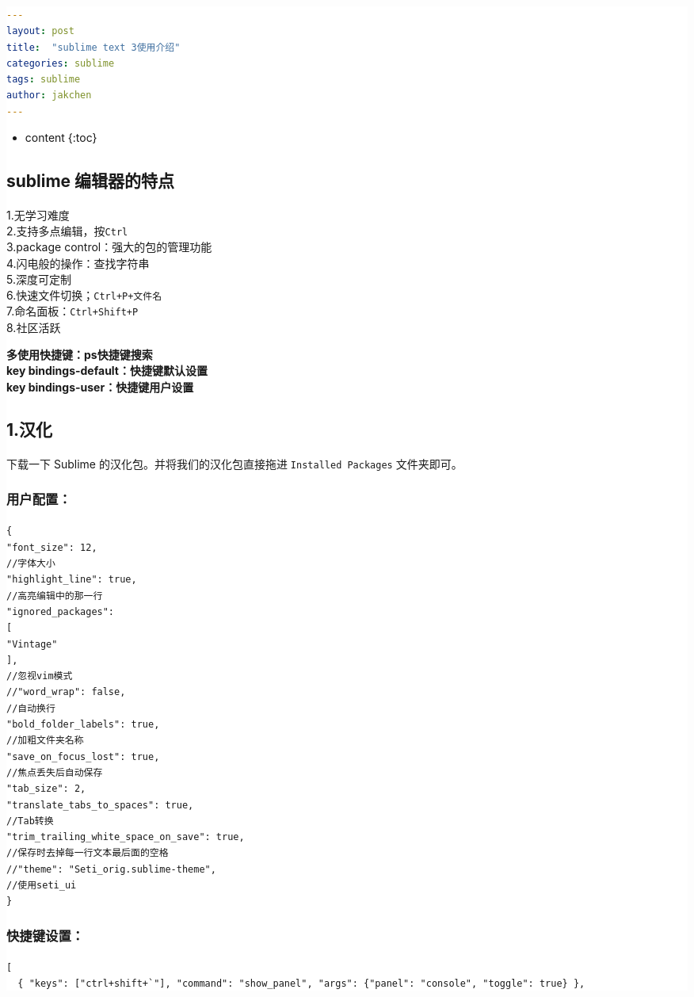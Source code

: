 ```yaml
---
layout: post
title:  "sublime text 3使用介绍"
categories: sublime
tags: sublime
author: jakchen
---
```

* content
{:toc}
## sublime 编辑器的特点

 1.无学习难度<br/>
 2.支持多点编辑，按`Ctrl`<br/>
 3.package control：强大的包的管理功能<br/>
 4.闪电般的操作：查找字符串<br/>
 5.深度可定制<br/>
 6.快速文件切换；`Ctrl+P+文件名`<br/>
 7.命名面板：`Ctrl+Shift+P`<br/>
 8.社区活跃<br/>




**多使用快捷键：ps快捷键搜索<br/>
key bindings-default：快捷键默认设置<br/>
key bindings-user：快捷键用户设置**

## 1.汉化

下载一下 Sublime 的汉化包。并将我们的汉化包直接拖进 `Installed Packages` 文件夹即可。
### 用户配置：
```
{
"font_size": 12,
//字体大小
"highlight_line": true,
//高亮编辑中的那一行
"ignored_packages":
[
"Vintage"
],
//忽视vim模式
//"word_wrap": false,
//自动换行
"bold_folder_labels": true,
//加粗文件夹名称
"save_on_focus_lost": true,
//焦点丢失后自动保存
"tab_size": 2,
"translate_tabs_to_spaces": true,
//Tab转换
"trim_trailing_white_space_on_save": true,
//保存时去掉每一行文本最后面的空格
//"theme": "Seti_orig.sublime-theme",
//使用seti_ui
}
```
### 快捷键设置：
```
[
  { "keys": ["ctrl+shift+`"], "command": "show_panel", "args": {"panel": "console", "toggle": true} },
```